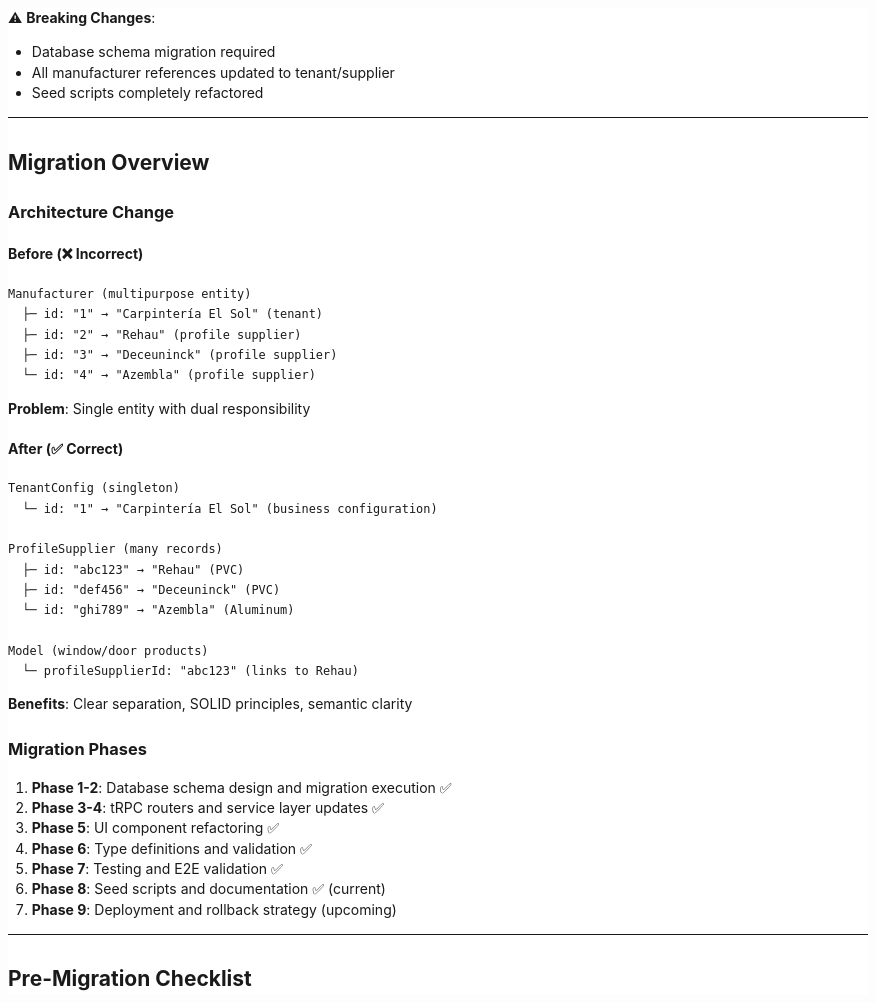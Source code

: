 ⚠️ **Breaking Changes**:
- Database schema migration required
- All manufacturer references updated to tenant/supplier
- Seed scripts completely refactored

---

## Migration Overview

### Architecture Change

#### Before (❌ Incorrect)

```
Manufacturer (multipurpose entity)
  ├─ id: "1" → "Carpintería El Sol" (tenant)
  ├─ id: "2" → "Rehau" (profile supplier)
  ├─ id: "3" → "Deceuninck" (profile supplier)
  └─ id: "4" → "Azembla" (profile supplier)
```

**Problem**: Single entity with dual responsibility

#### After (✅ Correct)

```
TenantConfig (singleton)
  └─ id: "1" → "Carpintería El Sol" (business configuration)

ProfileSupplier (many records)
  ├─ id: "abc123" → "Rehau" (PVC)
  ├─ id: "def456" → "Deceuninck" (PVC)
  └─ id: "ghi789" → "Azembla" (Aluminum)

Model (window/door products)
  └─ profileSupplierId: "abc123" (links to Rehau)
```

**Benefits**: Clear separation, SOLID principles, semantic clarity

### Migration Phases

1. **Phase 1-2**: Database schema design and migration execution ✅
2. **Phase 3-4**: tRPC routers and service layer updates ✅
3. **Phase 5**: UI component refactoring ✅
4. **Phase 6**: Type definitions and validation ✅
5. **Phase 7**: Testing and E2E validation ✅
6. **Phase 8**: Seed scripts and documentation ✅ (current)
7. **Phase 9**: Deployment and rollback strategy (upcoming)

---

## Pre-Migration Checklist

